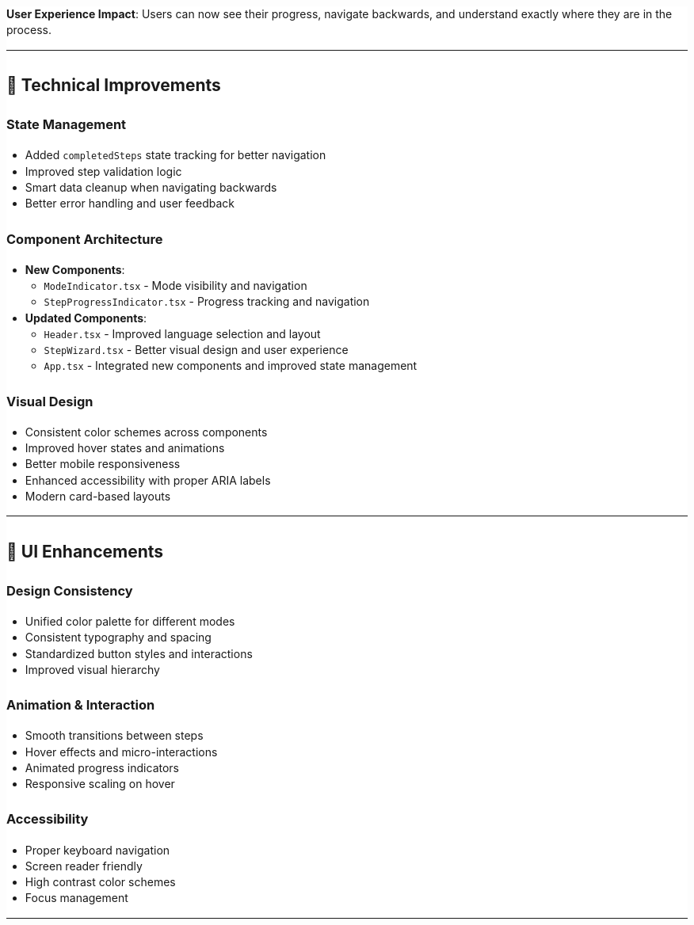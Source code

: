 **User Experience Impact**: Users can now see their progress, navigate backwards, and understand exactly where they are in the process.

---

## 🔧 Technical Improvements

### State Management
- Added `completedSteps` state tracking for better navigation
- Improved step validation logic
- Smart data cleanup when navigating backwards
- Better error handling and user feedback

### Component Architecture
- **New Components**:
  - `ModeIndicator.tsx` - Mode visibility and navigation
  - `StepProgressIndicator.tsx` - Progress tracking and navigation
- **Updated Components**:
  - `Header.tsx` - Improved language selection and layout
  - `StepWizard.tsx` - Better visual design and user experience
  - `App.tsx` - Integrated new components and improved state management

### Visual Design
- Consistent color schemes across components
- Improved hover states and animations
- Better mobile responsiveness
- Enhanced accessibility with proper ARIA labels
- Modern card-based layouts

---

## 🎨 UI Enhancements

### Design Consistency
- Unified color palette for different modes
- Consistent typography and spacing
- Standardized button styles and interactions
- Improved visual hierarchy

### Animation & Interaction
- Smooth transitions between steps
- Hover effects and micro-interactions
- Animated progress indicators
- Responsive scaling on hover

### Accessibility
- Proper keyboard navigation
- Screen reader friendly
- High contrast color schemes
- Focus management

---